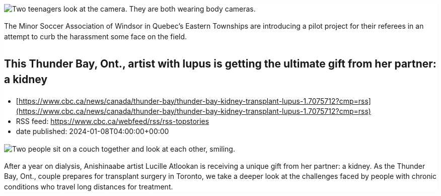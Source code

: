 <img alt="Two teenagers look at the camera. They are both wearing body cameras. " height="349" src="https://i.cbc.ca/1.7075871.1704487343!/fileImage/httpImage/image.jpg_gen/derivatives/16x9_620/soccer-referees-windsor-quebec.jpg" title="Delphine Nault, left, and Kelly-Ann Tremblay, right, wearing the newly acquired body cameras that will be available in Windsor, Que. next season for soccer referees. The minor league is hoping to combat the verbal harassment many young officials face. " width="620" /><p>The Minor Soccer Association of Windsor in Quebec’s Eastern Townships are introducing a pilot project for their referees in an attempt to curb the harassment some face on the field.</p>

## This Thunder Bay, Ont.,  artist with lupus is getting the ultimate gift from her partner: a kidney
 - [https://www.cbc.ca/news/canada/thunder-bay/thunder-bay-kidney-transplant-lupus-1.7075712?cmp=rss](https://www.cbc.ca/news/canada/thunder-bay/thunder-bay-kidney-transplant-lupus-1.7075712?cmp=rss)
 - RSS feed: https://www.cbc.ca/webfeed/rss/rss-topstories
 - date published: 2024-01-08T04:00:00+00:00

<img alt="Two people sit on a couch together and look at each other, smiling." height="349" src="https://i.cbc.ca/1.7075725.1704480764!/fileImage/httpImage/image.JPG_gen/derivatives/16x9_620/lucille-atlookan-and-andrew-woods.JPG" title="Lucille Atlookan, left, and her partner Andrew Woods live together in Thunder Bay, Ont. Woods is donating his kidney to Atlookan, who has been on dialysis for about a year. The couple will go to Toronto for the surgery on Jan. 18." width="620" /><p>After a year on dialysis, Anishinaabe artist Lucille Atlookan is receiving a unique gift from her partner: a kidney. As the Thunder Bay, Ont., couple prepares for transplant surgery in Toronto, we take a deeper look at the challenges faced by people with chronic conditions who travel long distances for treatment.</p>

